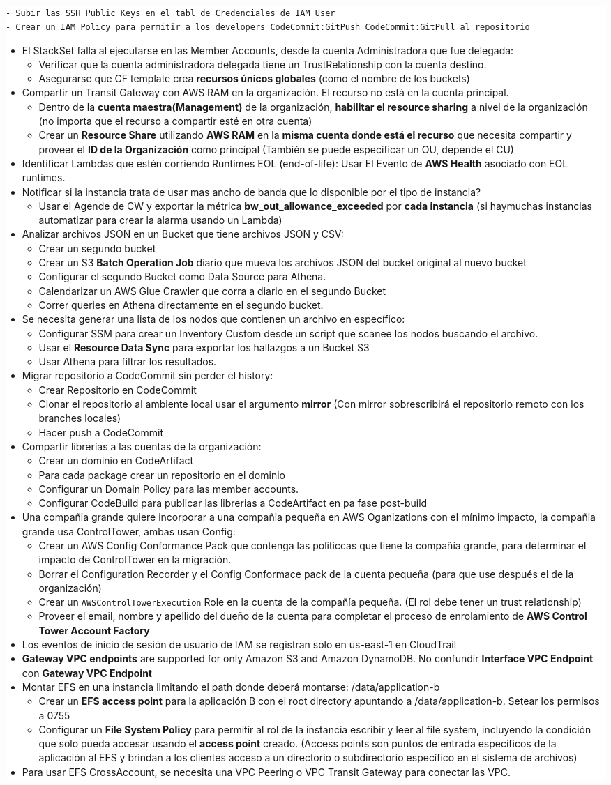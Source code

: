 	- Subir las SSH Public Keys en el tabl de Credenciales de IAM User
 	- Crear un IAM Policy para permitir a los developers CodeCommit:GitPush CodeCommit:GitPull al repositorio
- El StackSet falla al ejecutarse en las Member Accounts, desde la cuenta Administradora que fue delegada:
	- Verificar que la cuenta administradora delegada tiene un TrustRelationship con la cuenta destino.
 	- Asegurarse que CF template crea **recursos únicos globales** (como el nombre de los buckets)
- Compartir un Transit Gateway con AWS RAM en la organización. El recurso no está en la cuenta principal.
   - Dentro de la **cuenta maestra(Management)** de la organización, **habilitar el resource sharing** a nivel de la organización (no importa que el recurso a compartir esté en otra cuenta)
   - Crear un **Resource Share** utilizando **AWS RAM** en la **misma cuenta donde está el recurso** que necesita compartir y proveer el **ID de la Organización** como principal (También se puede especificar un OU, depende el CU)
- Identificar Lambdas que estén corriendo Runtimes EOL (end-of-life): Usar El Evento de **AWS Health** asociado con EOL runtimes.
- Notificar si la instancia trata de usar mas ancho de banda que lo disponible por el tipo de instancia?
	- Usar el Agende de CW y exportar la métrica **bw_out_allowance_exceeded** por **cada instancia** (si haymuchas instancias automatizar para crear la alarma usando un Lambda)
- Analizar archivos JSON en un Bucket que tiene archivos JSON y CSV:
	- Crear un segundo bucket
 	- Crear un S3 **Batch Operation Job** diario que mueva los archivos JSON del bucket original al nuevo bucket
  	- Configurar el segundo Bucket como Data Source para Athena.
  	- Calendarizar un AWS Glue Crawler que corra a diario en el segundo Bucket
  	- Correr queries en Athena directamente en el segundo bucket.
- Se necesita generar una lista de los nodos que contienen un archivo en específico:
	- Configurar SSM para crear un Inventory Custom desde un script que scanee los nodos buscando el archivo.
 	- Usar el **Resource Data Sync** para exportar los hallazgos a un Bucket S3
  	- Usar Athena para filtrar los resultados.
- Migrar repositorio a CodeCommit sin perder el history:
	- Crear Repositorio en CodeCommit
 	- Clonar el repositorio al ambiente local usar el argumento **mirror** (Con mirror sobrescribirá el repositorio remoto con los branches locales)
  	- Hacer push a CodeCommit
- Compartir librerías a las cuentas de la organización:
	- Crear un dominio en CodeArtifact
 	- Para cada package crear un repositorio en el dominio
  	- Configurar un Domain Policy para las member accounts.
  	- Configurar CodeBuild para publicar las librerias a CodeArtifact en pa fase post-build
- Una compañia grande quiere incorporar a una compañia pequeña en AWS Oganizations con el mínimo impacto, la compañia grande usa ControlTower, ambas usan Config:
	- Crear un AWS Config Conformance Pack que contenga las politiccas que tiene la compañía grande, para determinar el impacto de ControlTower en la migración.
 	- Borrar el Configuration Recorder y el Config Conformace pack de la cuenta pequeña (para que use después el de la organización)
  	- Crear un `AWSControlTowerExecution` Role en la cuenta de la compañía pequeña. (El rol debe tener un trust relationship)
  	- Proveer el email, nombre y apellido del dueño de la cuenta para completar el proceso de enrolamiento de **AWS Control Tower Account Factory** 
- Los eventos de inicio de sesión de usuario de IAM se registran solo en us-east-1 en CloudTrail
- **Gateway VPC endpoints** are supported for only Amazon S3 and Amazon DynamoDB. No confundir **Interface VPC Endpoint** con **Gateway VPC Endpoint**
- Montar EFS en una instancia limitando el path donde deberá montarse: /data/application-b
	- Crear un **EFS access point** para la aplicación B con el root directory apuntando a /data/application-b. Setear los permisos a 0755
 	- Configurar un **File System Policy** para permitir al rol de la instancia escribir y leer al file system, incluyendo la condición que solo pueda accesar usando el **access point** creado. (Access points son puntos de entrada específicos de la aplicación al EFS y brindan a los clientes acceso a un directorio o subdirectorio específico en el sistema de archivos)
- Para usar EFS CrossAccount, se necesita una VPC Peering o VPC Transit Gateway para conectar las VPC.
